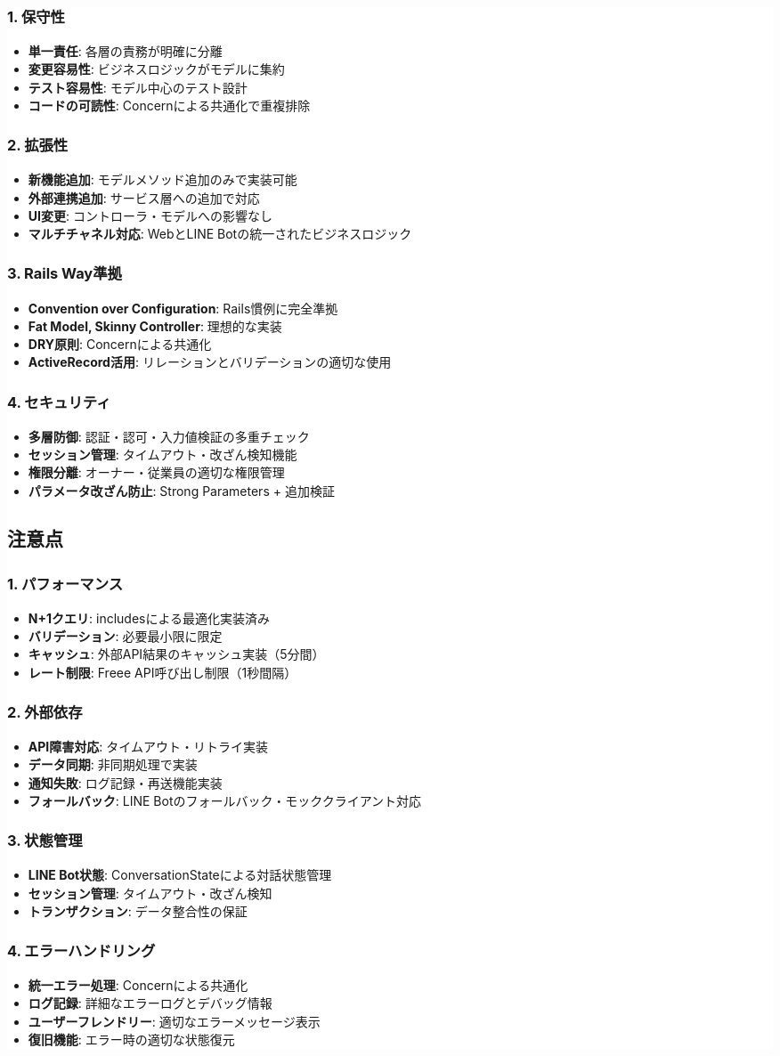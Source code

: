 ### 1. 保守性
- **単一責任**: 各層の責務が明確に分離
- **変更容易性**: ビジネスロジックがモデルに集約
- **テスト容易性**: モデル中心のテスト設計
- **コードの可読性**: Concernによる共通化で重複排除

### 2. 拡張性
- **新機能追加**: モデルメソッド追加のみで実装可能
- **外部連携追加**: サービス層への追加で対応
- **UI変更**: コントローラ・モデルへの影響なし
- **マルチチャネル対応**: WebとLINE Botの統一されたビジネスロジック

### 3. Rails Way準拠
- **Convention over Configuration**: Rails慣例に完全準拠
- **Fat Model, Skinny Controller**: 理想的な実装
- **DRY原則**: Concernによる共通化
- **ActiveRecord活用**: リレーションとバリデーションの適切な使用

### 4. セキュリティ
- **多層防御**: 認証・認可・入力値検証の多重チェック
- **セッション管理**: タイムアウト・改ざん検知機能
- **権限分離**: オーナー・従業員の適切な権限管理
- **パラメータ改ざん防止**: Strong Parameters + 追加検証

## 注意点

### 1. パフォーマンス
- **N+1クエリ**: includesによる最適化実装済み
- **バリデーション**: 必要最小限に限定
- **キャッシュ**: 外部API結果のキャッシュ実装（5分間）
- **レート制限**: Freee API呼び出し制限（1秒間隔）

### 2. 外部依存
- **API障害対応**: タイムアウト・リトライ実装
- **データ同期**: 非同期処理で実装
- **通知失敗**: ログ記録・再送機能実装
- **フォールバック**: LINE Botのフォールバック・モッククライアント対応

### 3. 状態管理
- **LINE Bot状態**: ConversationStateによる対話状態管理
- **セッション管理**: タイムアウト・改ざん検知
- **トランザクション**: データ整合性の保証

### 4. エラーハンドリング
- **統一エラー処理**: Concernによる共通化
- **ログ記録**: 詳細なエラーログとデバッグ情報
- **ユーザーフレンドリー**: 適切なエラーメッセージ表示
- **復旧機能**: エラー時の適切な状態復元
